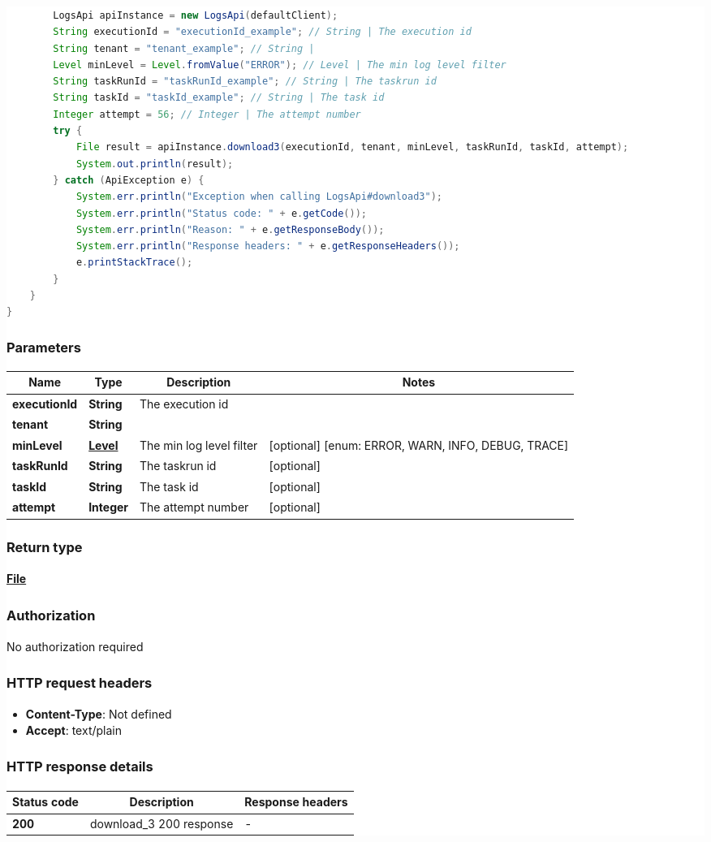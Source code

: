 ```java
        LogsApi apiInstance = new LogsApi(defaultClient);
        String executionId = "executionId_example"; // String | The execution id
        String tenant = "tenant_example"; // String | 
        Level minLevel = Level.fromValue("ERROR"); // Level | The min log level filter
        String taskRunId = "taskRunId_example"; // String | The taskrun id
        String taskId = "taskId_example"; // String | The task id
        Integer attempt = 56; // Integer | The attempt number
        try {
            File result = apiInstance.download3(executionId, tenant, minLevel, taskRunId, taskId, attempt);
            System.out.println(result);
        } catch (ApiException e) {
            System.err.println("Exception when calling LogsApi#download3");
            System.err.println("Status code: " + e.getCode());
            System.err.println("Reason: " + e.getResponseBody());
            System.err.println("Response headers: " + e.getResponseHeaders());
            e.printStackTrace();
        }
    }
}
```

### Parameters


| Name | Type | Description  | Notes |
|------------- | ------------- | ------------- | -------------|
| **executionId** | **String**| The execution id | |
| **tenant** | **String**|  | |
| **minLevel** | [**Level**](.md)| The min log level filter | [optional] [enum: ERROR, WARN, INFO, DEBUG, TRACE] |
| **taskRunId** | **String**| The taskrun id | [optional] |
| **taskId** | **String**| The task id | [optional] |
| **attempt** | **Integer**| The attempt number | [optional] |

### Return type

[**File**](File.md)

### Authorization

No authorization required

### HTTP request headers

- **Content-Type**: Not defined
- **Accept**: text/plain


### HTTP response details
| Status code | Description | Response headers |
|-------------|-------------|------------------|
| **200** | download_3 200 response |  -  |
